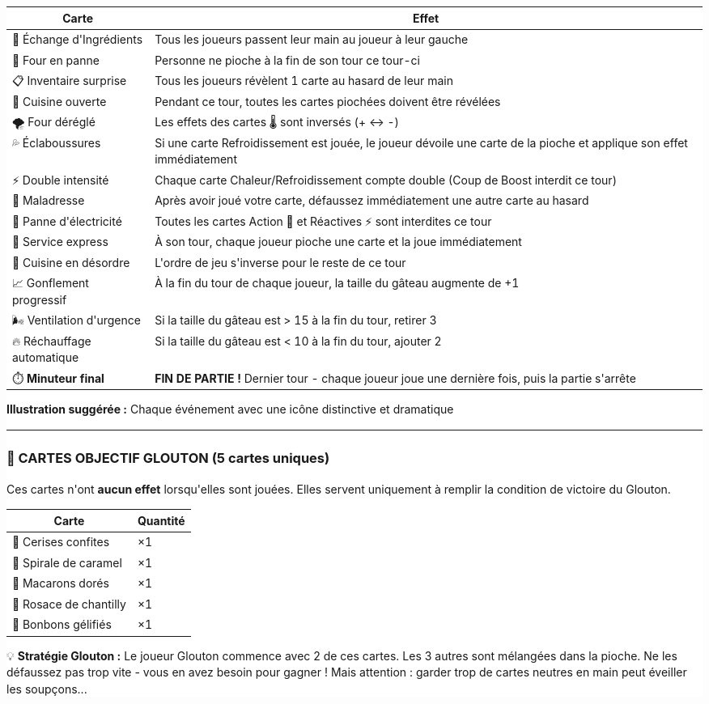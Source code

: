 | Carte | Effet |
|-------|-------|
| 🔄 Échange d'Ingrédients | Tous les joueurs passent leur main au joueur à leur gauche |
| 🔌 Four en panne | Personne ne pioche à la fin de son tour ce tour-ci |
| 📋 Inventaire surprise | Tous les joueurs révèlent 1 carte au hasard de leur main |
| 👀 Cuisine ouverte | Pendant ce tour, toutes les cartes piochées doivent être révélées |
| 🌪️ Four déréglé | Les effets des cartes 🌡️ sont inversés (+ ↔ -) |
| 💦 Éclaboussures | Si une carte Refroidissement est jouée, le joueur dévoile une carte de la pioche et applique son effet immédiatement |
| ⚡ Double intensité | Chaque carte Chaleur/Refroidissement compte double (Coup de Boost interdit ce tour) |
| 🤦 Maladresse | Après avoir joué votre carte, défaussez immédiatement une autre carte au hasard |
| 🔌 Panne d'électricité | Toutes les cartes Action 🔧 et Réactives ⚡ sont interdites ce tour |
| 🏃 Service express | À son tour, chaque joueur pioche une carte et la joue immédiatement |
| 🔄 Cuisine en désordre | L'ordre de jeu s'inverse pour le reste de ce tour |
| 📈 Gonflement progressif | À la fin du tour de chaque joueur, la taille du gâteau augmente de +1 |
| 🌬️ Ventilation d'urgence | Si la taille du gâteau est > 15 à la fin du tour, retirer 3 |
| 🔥 Réchauffage automatique | Si la taille du gâteau est < 10 à la fin du tour, ajouter 2 |
| ⏱️ **Minuteur final** | **FIN DE PARTIE !** Dernier tour - chaque joueur joue une dernière fois, puis la partie s'arrête |

**Illustration suggérée :** Chaque événement avec une icône distinctive et dramatique

---

### 🍰 CARTES OBJECTIF GLOUTON (5 cartes uniques)

Ces cartes n'ont **aucun effet** lorsqu'elles sont jouées. Elles servent uniquement à remplir la condition de victoire du Glouton.

| Carte | Quantité |
|-------|----------|
| 🍒 Cerises confites | ×1 |
| 🍯 Spirale de caramel | ×1 |
| 🧁 Macarons dorés | ×1 |
| 🍥 Rosace de chantilly | ×1 |
| 🍬 Bonbons gélifiés | ×1 |

💡 **Stratégie Glouton :** Le joueur Glouton commence avec 2 de ces cartes. Les 3 autres sont mélangées dans la pioche. Ne les défaussez pas trop vite - vous en avez besoin pour gagner ! Mais attention : garder trop de cartes neutres en main peut éveiller les soupçons...

